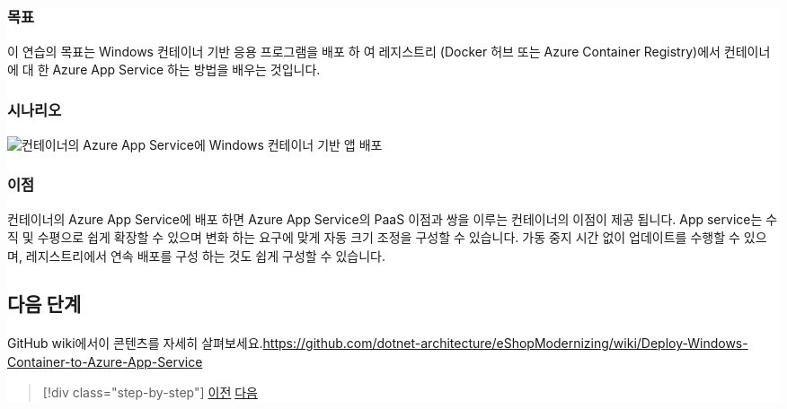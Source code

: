 ### <a name="goals"></a>목표

이 연습의 목표는 Windows 컨테이너 기반 응용 프로그램을 배포 하 여 레지스트리 (Docker 허브 또는 Azure Container Registry)에서 컨테이너에 대 한 Azure App Service 하는 방법을 배우는 것입니다.

### <a name="scenario"></a>시나리오

![컨테이너의 Azure App Service에 Windows 컨테이너 기반 앱 배포](./media/image5-11.png)

### <a name="benefits"></a>이점

컨테이너의 Azure App Service에 배포 하면 Azure App Service의 PaaS 이점과 쌍을 이루는 컨테이너의 이점이 제공 됩니다. App service는 수직 및 수평으로 쉽게 확장할 수 있으며 변화 하는 요구에 맞게 자동 크기 조정을 구성할 수 있습니다. 가동 중지 시간 없이 업데이트를 수행할 수 있으며, 레지스트리에서 연속 배포를 구성 하는 것도 쉽게 구성할 수 있습니다.

## <a name="next-steps"></a>다음 단계

GitHub wiki에서이 콘텐츠를 자세히 살펴보세요.<https://github.com/dotnet-architecture/eShopModernizing/wiki/Deploy-Windows-Container-to-Azure-App-Service>

> [!div class="step-by-step"]
> [이전](modernize-existing-apps-to-cloud-optimized/migrate-to-hybrid-cloud-scenarios.md)
> [다음](conclusions.md) 
